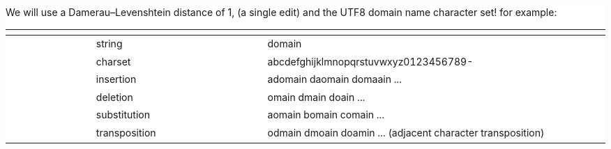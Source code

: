 We will use a Damerau–Levenshtein distance of 1, (a single edit) and the UTF8 domain name character set! for example:


<table>
<colgroup>
<col width="5%"/>
<col width="10%"/>
<col width="20%"/>
</colgroup>
<thead>
<tr class="header">
<th></th>
<th></th>
<th></th>
</tr>
</thead>
<tbody>

<tr>
<td></td>
<td>string</td>
<td>domain</td>
</tr>

<tr>
<td></td>
<td>charset</td>
<td>abcdefghijklmnopqrstuvwxyz0123456789-</td>
</tr>

<tr>
<td></td>
<td>insertion</td>
<td>adomain daomain domaain ...</td>
</tr>

<tr>
<td></td>
<td>deletion</td>
<td> omain dmain doain ...</td>
</tr>

<tr>
<td></td>
<td>substitution</td>
<td>aomain bomain comain ...</td>
</tr>

<tr>
<td></td>
<td>transposition</td>
<td>odmain dmoain doamin ... (adjacent character transposition)</td>
</tr>
